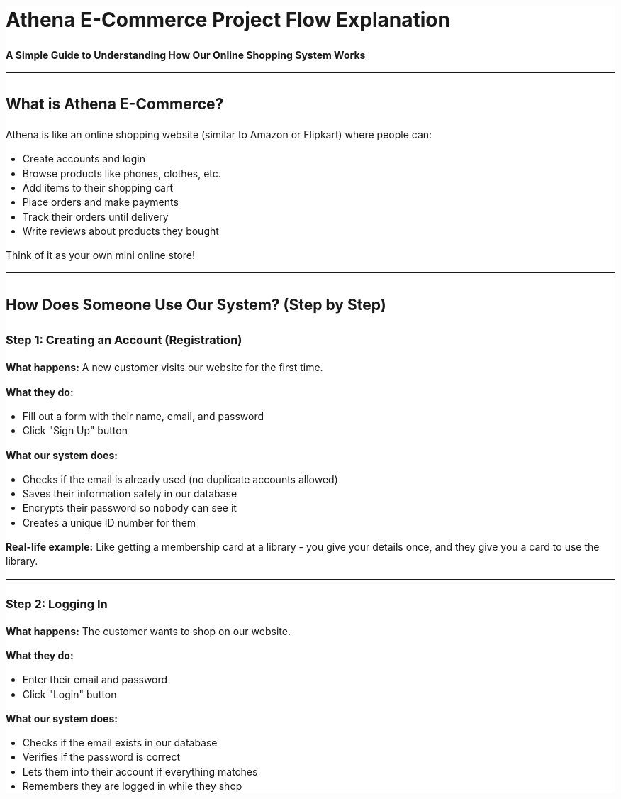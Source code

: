 # Athena E-Commerce Project Flow Explanation
**A Simple Guide to Understanding How Our Online Shopping System Works**

---

## What is Athena E-Commerce?

Athena is like an online shopping website (similar to Amazon or Flipkart) where people can:
- Create accounts and login
- Browse products like phones, clothes, etc.
- Add items to their shopping cart
- Place orders and make payments
- Track their orders until delivery
- Write reviews about products they bought

Think of it as your own mini online store!

---

## How Does Someone Use Our System? (Step by Step)

### Step 1: Creating an Account (Registration)
**What happens:** A new customer visits our website for the first time.

**What they do:**
- Fill out a form with their name, email, and password
- Click "Sign Up" button

**What our system does:**
- Checks if the email is already used (no duplicate accounts allowed)
- Saves their information safely in our database
- Encrypts their password so nobody can see it
- Creates a unique ID number for them

**Real-life example:** Like getting a membership card at a library - you give your details once, and they give you a card to use the library.

---

### Step 2: Logging In
**What happens:** The customer wants to shop on our website.

**What they do:**
- Enter their email and password
- Click "Login" button

**What our system does:**
- Checks if the email exists in our database
- Verifies if the password is correct
- Lets them into their account if everything matches
- Remembers they are logged in while they shop
